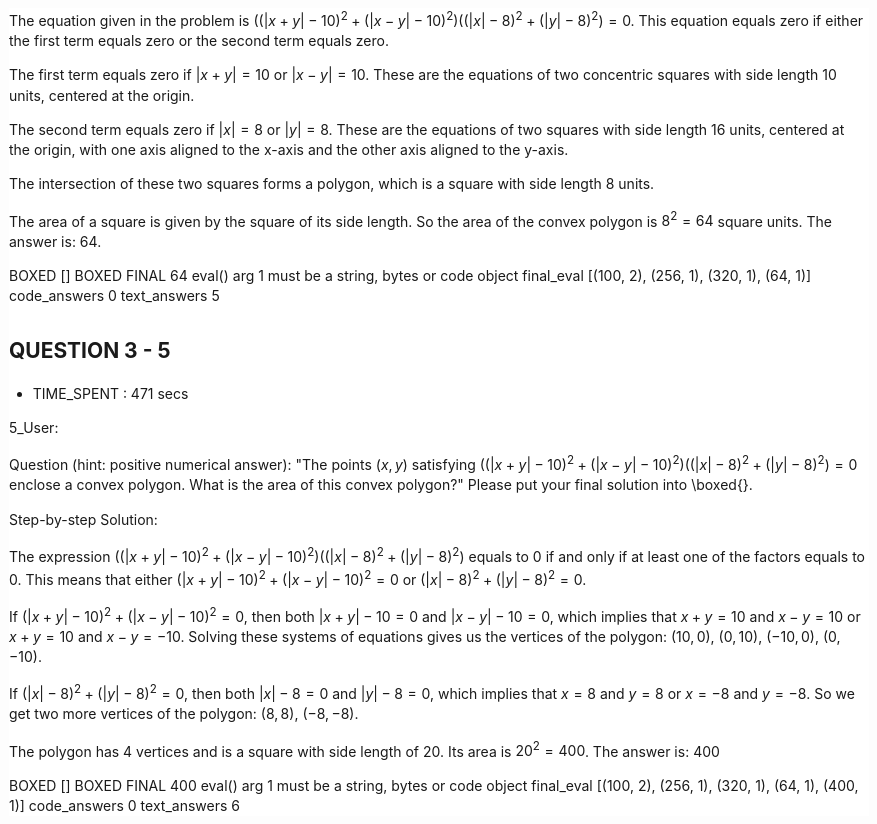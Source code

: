 

The equation given in the problem is $((\vert x + y \vert - 10)^2 + ( \vert x - y \vert - 10)^2)((\vert x \vert - 8)^2 + ( \vert y \vert - 8)^2) = 0$. This equation equals zero if either the first term equals zero or the second term equals zero.

The first term equals zero if $\vert x + y \vert = 10$ or $\vert x - y \vert = 10$. These are the equations of two concentric squares with side length 10 units, centered at the origin.

The second term equals zero if $\vert x \vert = 8$ or $\vert y \vert = 8$. These are the equations of two squares with side length 16 units, centered at the origin, with one axis aligned to the x-axis and the other axis aligned to the y-axis.

The intersection of these two squares forms a polygon, which is a square with side length 8 units.

The area of a square is given by the square of its side length. So the area of the convex polygon is $8^2 = 64$ square units. The answer is: $64$.

BOXED []
BOXED FINAL 64
eval() arg 1 must be a string, bytes or code object final_eval
[(100, 2), (256, 1), (320, 1), (64, 1)]
code_answers 0 text_answers 5



## QUESTION 3 - 5 
- TIME_SPENT : 471 secs

5_User:

Question (hint: positive numerical answer):
"The points $\left(x, y\right)$ satisfying $((\vert x + y \vert - 10)^2 + ( \vert x - y \vert - 10)^2)((\vert x \vert - 8)^2 + ( \vert y \vert - 8)^2) = 0$ enclose a convex polygon. What is the area of this convex polygon?"
Please put your final solution into \boxed{}.

Step-by-step Solution:


The expression $((\vert x + y \vert - 10)^2 + ( \vert x - y \vert - 10)^2)((\vert x \vert - 8)^2 + ( \vert y \vert - 8)^2)$ equals to $0$ if and only if at least one of the factors equals to $0$. This means that either $(\vert x + y \vert - 10)^2 + ( \vert x - y \vert - 10)^2 = 0$ or $(\vert x \vert - 8)^2 + ( \vert y \vert - 8)^2 = 0$.

If $(\vert x + y \vert - 10)^2 + ( \vert x - y \vert - 10)^2 = 0$, then both $\vert x + y \vert - 10 = 0$ and $\vert x - y \vert - 10 = 0$, which implies that $x + y = 10$ and $x - y = 10$ or $x + y = 10$ and $x - y = -10$. Solving these systems of equations gives us the vertices of the polygon: $(10,0)$, $(0,10)$, $(-10,0)$, $(0,-10)$.

If $(\vert x \vert - 8)^2 + ( \vert y \vert - 8)^2 = 0$, then both $\vert x \vert - 8 = 0$ and $\vert y \vert - 8 = 0$, which implies that $x = 8$ and $y = 8$ or $x = -8$ and $y = -8$. So we get two more vertices of the polygon: $(8,8)$, $(-8,-8)$.

The polygon has 4 vertices and is a square with side length of $20$. Its area is $20^2 = 400$.
The answer is: $400$

BOXED []
BOXED FINAL 400
eval() arg 1 must be a string, bytes or code object final_eval
[(100, 2), (256, 1), (320, 1), (64, 1), (400, 1)]
code_answers 0 text_answers 6

